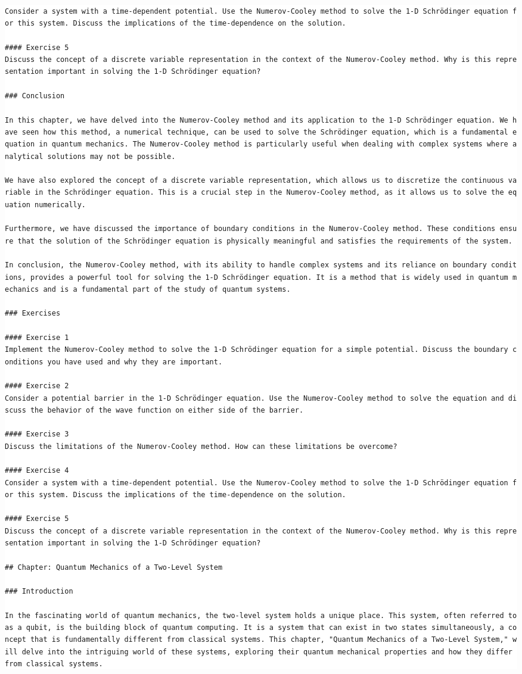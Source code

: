 ```
Consider a system with a time-dependent potential. Use the Numerov-Cooley method to solve the 1-D Schrödinger equation for this system. Discuss the implications of the time-dependence on the solution.

#### Exercise 5
Discuss the concept of a discrete variable representation in the context of the Numerov-Cooley method. Why is this representation important in solving the 1-D Schrödinger equation?

### Conclusion

In this chapter, we have delved into the Numerov-Cooley method and its application to the 1-D Schrödinger equation. We have seen how this method, a numerical technique, can be used to solve the Schrödinger equation, which is a fundamental equation in quantum mechanics. The Numerov-Cooley method is particularly useful when dealing with complex systems where analytical solutions may not be possible.

We have also explored the concept of a discrete variable representation, which allows us to discretize the continuous variable in the Schrödinger equation. This is a crucial step in the Numerov-Cooley method, as it allows us to solve the equation numerically.

Furthermore, we have discussed the importance of boundary conditions in the Numerov-Cooley method. These conditions ensure that the solution of the Schrödinger equation is physically meaningful and satisfies the requirements of the system.

In conclusion, the Numerov-Cooley method, with its ability to handle complex systems and its reliance on boundary conditions, provides a powerful tool for solving the 1-D Schrödinger equation. It is a method that is widely used in quantum mechanics and is a fundamental part of the study of quantum systems.

### Exercises

#### Exercise 1
Implement the Numerov-Cooley method to solve the 1-D Schrödinger equation for a simple potential. Discuss the boundary conditions you have used and why they are important.

#### Exercise 2
Consider a potential barrier in the 1-D Schrödinger equation. Use the Numerov-Cooley method to solve the equation and discuss the behavior of the wave function on either side of the barrier.

#### Exercise 3
Discuss the limitations of the Numerov-Cooley method. How can these limitations be overcome?

#### Exercise 4
Consider a system with a time-dependent potential. Use the Numerov-Cooley method to solve the 1-D Schrödinger equation for this system. Discuss the implications of the time-dependence on the solution.

#### Exercise 5
Discuss the concept of a discrete variable representation in the context of the Numerov-Cooley method. Why is this representation important in solving the 1-D Schrödinger equation?

## Chapter: Quantum Mechanics of a Two-Level System

### Introduction

In the fascinating world of quantum mechanics, the two-level system holds a unique place. This system, often referred to as a qubit, is the building block of quantum computing. It is a system that can exist in two states simultaneously, a concept that is fundamentally different from classical systems. This chapter, "Quantum Mechanics of a Two-Level System," will delve into the intriguing world of these systems, exploring their quantum mechanical properties and how they differ from classical systems.

```